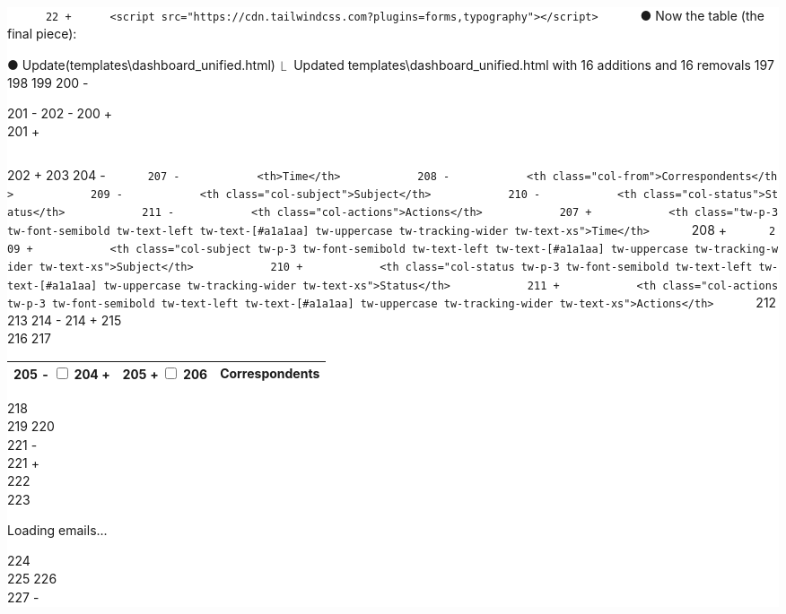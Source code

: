 ```       22 +      <script src="https://cdn.tailwindcss.com?plugins=forms,typography"></script>       ```
● Now the table (the final piece):

● Update(templates\dashboard_unified.html)
⎿  Updated templates\dashboard_unified.html with 16 additions and 16 removals
197      </div>
198
199      <!-- Email Table -->
200 -    <div style="overflow-x: auto;">
201 -      <table class="email-table">
202 -        <thead>
200 +    <div class="tw-overflow-x-auto">
201 +      <table class="email-table tw-w-full tw-text-sm">
202 +        <thead class="tw-border-b tw-border-[\#27272a]">
203            <tr>
204 -            <th class="col-select">
205 -              <input type="checkbox" id="select-all-emails" onchange="toggleSelectAll(this.checked)" style="cursor:pointer;">
204 +            <th class="col-select tw-p-3 tw-font-semibold tw-text-left tw-text-[#a1a1aa] tw-uppercase tw-tracking-wider tw-text-xs">
205 +              <input type="checkbox" id="select-all-emails" onchange="toggleSelectAll(this.checked)" class="tw-cursor-pointer">
206              </th>
```       207 -            <th>Time</th>       ```
```       208 -            <th class="col-from">Correspondents</th>       ```
```       209 -            <th class="col-subject">Subject</th>       ```
```       210 -            <th class="col-status">Status</th>       ```
```       211 -            <th class="col-actions">Actions</th>       ```
```       207 +            <th class="tw-p-3 tw-font-semibold tw-text-left tw-text-[#a1a1aa] tw-uppercase tw-tracking-wider tw-text-xs">Time</th>       ```
208 +            <th class="col-from tw-p-3 tw-font-semibold tw-text-left tw-text-[#a1a1aa] tw-uppercase tw-tracking-wider
           + tw-text-xs">Correspondents</th>
```       209 +            <th class="col-subject tw-p-3 tw-font-semibold tw-text-left tw-text-[#a1a1aa] tw-uppercase tw-tracking-wider tw-text-xs">Subject</th>       ```
```       210 +            <th class="col-status tw-p-3 tw-font-semibold tw-text-left tw-text-[#a1a1aa] tw-uppercase tw-tracking-wider tw-text-xs">Status</th>       ```
```       211 +            <th class="col-actions tw-p-3 tw-font-semibold tw-text-left tw-text-[#a1a1aa] tw-uppercase tw-tracking-wider tw-text-xs">Actions</th>       ```
212            </tr>
213          </thead>
214 -        <tbody id="dashboardEmailTableBody">
214 +        <tbody id="dashboardEmailTableBody" class="tw-divide-y tw-divide-[#27272a]">
215            
216          </tbody>
217        </table>
218      </div>
219
220      
221 -    <div id="dashboardLoadingSpinner" class="loading-spinner">
221 +    <div id="dashboardLoadingSpinner" class="loading-spinner tw-flex tw-flex-col tw-items-center tw-gap-3 tw-text-[#a1a1aa] tw-py-10">
222        <div class="spinner"></div>
223        <p>Loading emails...</p>
224      </div>
225
226      
227 -    <div id="dashboardEmptyState" class="empty-state" style="display: none;">
```       228 -      <i class="bi bi-inbox"></i>       ```
```       229 -      <p id="emptyStateMessage">No emails found</p>       ```
```       230 -      <p id="emptyStateHint" style="font-size: 0.85rem; margin-top: 8px; opacity: 0.7;"></p>       ```
227 +    <div id="dashboardEmptyState" class="empty-state tw-text-center tw-text-[#a1a1aa] tw-space-y-2 tw-p-10" style="display: none;">
```       228 +      <i class="bi bi-inbox tw-text-4xl"></i>       ```
```       229 +      <p id="emptyStateMessage" class="tw-font-medium">No emails found</p>       ```
```       230 +      <p id="emptyStateHint" class="tw-text-sm tw-opacity-70"></p>       ```
231      </div>
232
233      

● Let me check if there's pagination and script sections at the end:
```

[^3_1]: code.html
[^3_2]: screen.jpg
[^3_3]: code.html